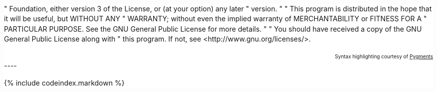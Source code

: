 <span class="s">&quot;</span> <span class="nf">Foundation</span><span class="p">,</span> <span class="nf">either</span> <span class="nf">version</span> <span class="mi">3</span> <span class="nf">of</span> <span class="nf">the</span> <span class="nf">License</span><span class="p">,</span> <span class="nf">or</span> <span class="p">(</span><span class="nf">at</span> <span class="nf">your</span> <span class="nf">option</span><span class="p">)</span> <span class="nf">any</span> <span class="nf">later</span>
<span class="s">&quot; version.</span>
<span class="s">&quot;</span> 
<span class="s">&quot; This program is distributed in the hope that it will be useful, but WITHOUT ANY</span>
<span class="s">&quot;</span> <span class="nf">WARRANTY</span><span class="p">;</span> <span class="nf">without</span> <span class="nf">even</span> <span class="nf">the</span> <span class="nf">implied</span> <span class="nf">warranty</span> <span class="nf">of</span> <span class="nf">MERCHANTABILITY</span> <span class="nf">or</span> <span class="nf">FITNESS</span> <span class="nf">FOR</span> <span class="nf">A</span>
<span class="s">&quot; PARTICULAR PURPOSE.  See the GNU General Public License for more details.</span>
<span class="s">&quot;</span> 
<span class="s">&quot; You should have received a copy of the GNU General Public License along with</span>
<span class="s">&quot;</span> <span class="nf">this</span> <span class="nf">program</span><span class="err">.</span>  <span class="nf">If</span> <span class="nf">not</span><span class="p">,</span> <span class="nf">see</span> <span class="err">&lt;</span><span class="kd">http</span><span class="p">:</span><span class="err">//</span><span class="nf">www</span><span class="err">.</span><span class="nf">gnu</span><span class="err">.</span><span class="nf">org</span><span class="err">/</span><span class="nf">licenses</span><span class="err">/&gt;.</span>
</pre></div>

<div align="right"><font size="-2">Syntax highlighting courtesy of <a href="http://blog.zzamboni.org/cfengine3-lexer-for-pygments">Pygments</a></font></div>
----

{% include codeindex.markdown %}
